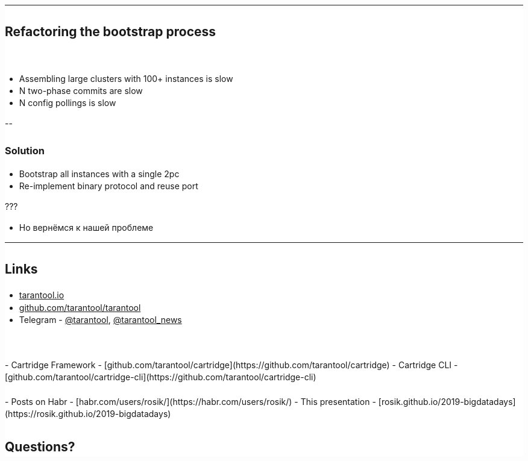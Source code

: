
---
## Refactoring the bootstrap process

<br/>

- Assembling large clusters with 100+ instances is slow
- N two-phase commits are slow
- N config pollings is slow

--

### Solution

- Bootstrap all instances with a single 2pc
- Re-implement binary protocol and reuse port

???

- Но вернёмся к нашей проблеме


---
## Links

- [tarantool.io](https://www.tarantool.io/)
- [github.com/tarantool/tarantool](https://github.com/tarantool/tarantool)
- Telegram -
  [@tarantool](https://t.me/tarantool),
  [@tarantool_news](https://t.me/tarantool_news)
<br/>
<br/>
- Cartridge Framework - [github.com/tarantool/cartridge](https://github.com/tarantool/cartridge)
- Cartridge CLI - [github.com/tarantool/cartridge-cli](https://github.com/tarantool/cartridge-cli)
<br/>
<br/>
- Posts on Habr - [habr.com/users/rosik/](https://habr.com/users/rosik/)
- This presentation - [rosik.github.io/2019-bigdatadays](https://rosik.github.io/2019-bigdatadays)

## Questions?